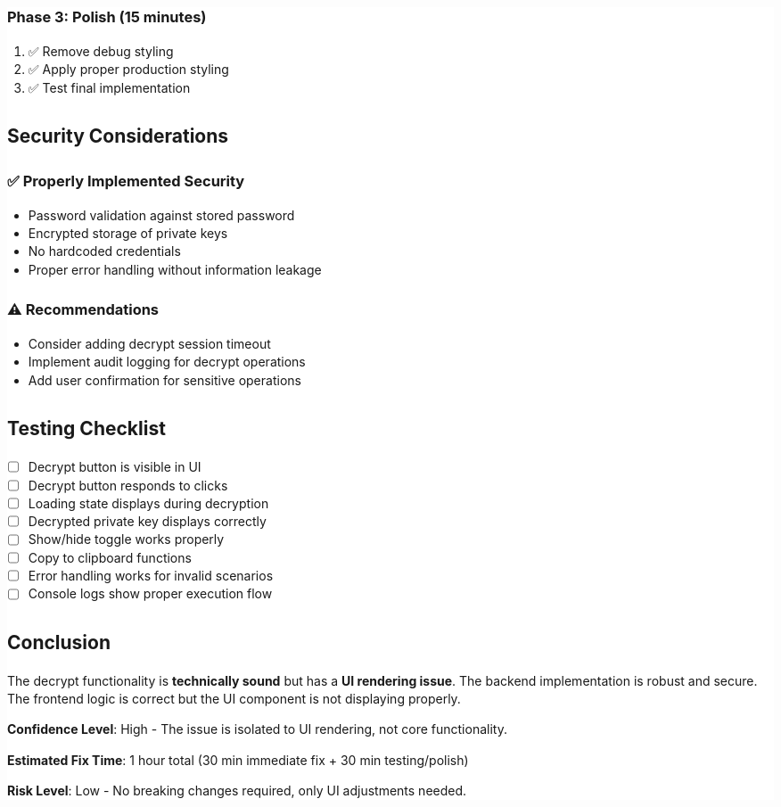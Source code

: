 ### Phase 3: Polish (15 minutes)
1. ✅ Remove debug styling
2. ✅ Apply proper production styling
3. ✅ Test final implementation

## Security Considerations

### ✅ **Properly Implemented Security**
- Password validation against stored password
- Encrypted storage of private keys
- No hardcoded credentials
- Proper error handling without information leakage

### ⚠️ **Recommendations**
- Consider adding decrypt session timeout
- Implement audit logging for decrypt operations
- Add user confirmation for sensitive operations

## Testing Checklist

- [ ] Decrypt button is visible in UI
- [ ] Decrypt button responds to clicks
- [ ] Loading state displays during decryption
- [ ] Decrypted private key displays correctly
- [ ] Show/hide toggle works properly
- [ ] Copy to clipboard functions
- [ ] Error handling works for invalid scenarios
- [ ] Console logs show proper execution flow

## Conclusion

The decrypt functionality is **technically sound** but has a **UI rendering issue**. The backend implementation is robust and secure. The frontend logic is correct but the UI component is not displaying properly.

**Confidence Level**: High - The issue is isolated to UI rendering, not core functionality.

**Estimated Fix Time**: 1 hour total (30 min immediate fix + 30 min testing/polish)

**Risk Level**: Low - No breaking changes required, only UI adjustments needed.
